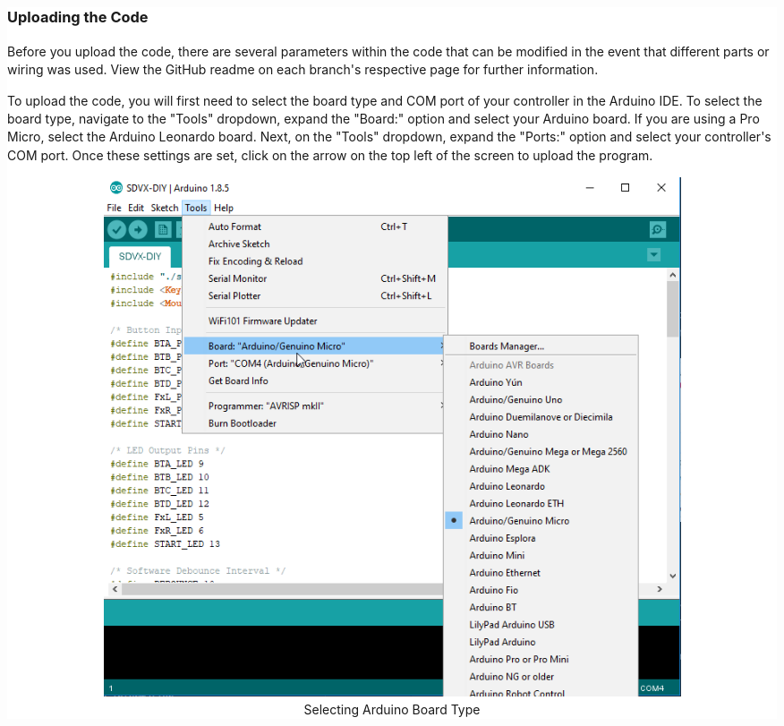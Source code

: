 ### Uploading the Code
Before you upload the code, there are several parameters within the code that can be modified in the event that different parts or wiring was used. View the GitHub readme on each branch's respective page for further information.

To upload the code, you will first need to select the board type and COM port of your controller in the Arduino IDE. To select the board type, navigate to the "Tools" dropdown, expand the "Board:" option and select your Arduino board. If you are using a Pro Micro, select the Arduino Leonardo board. Next, on the "Tools" dropdown, expand the "Ports:" option and select your controller's COM port. Once these settings are set, click on the arrow on the top left of the screen to upload the program.

<p align="center">
  <img src="/img/Arduino_Board.png" width="75%">
  <br/>
  Selecting Arduino Board Type
</p>

<p align="center">
